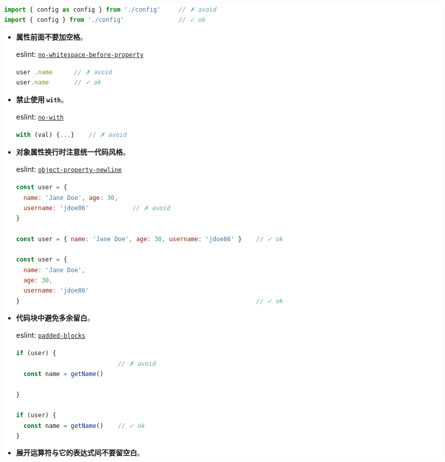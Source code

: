   ```js
  import { config as config } from './config'     // ✗ avoid
  import { config } from './config'               // ✓ ok
  ```

* **属性前面不要加空格**。

  eslint: [`no-whitespace-before-property`](http://eslint.org/docs/rules/no-whitespace-before-property)

  ```js
  user .name      // ✗ avoid
  user.name       // ✓ ok
  ```

* **禁止使用 `with`**。

  eslint: [`no-with`](http://eslint.org/docs/rules/no-with)

  ```js
  with (val) {...}    // ✗ avoid
  ```

* **对象属性换行时注意统一代码风格**。

  eslint: [`object-property-newline`](http://eslint.org/docs/rules/object-property-newline)

  ```js
  const user = {
    name: 'Jane Doe', age: 30,
    username: 'jdoe86'            // ✗ avoid
  }

  const user = { name: 'Jane Doe', age: 30, username: 'jdoe86' }    // ✓ ok

  const user = {
    name: 'Jane Doe',
    age: 30,
    username: 'jdoe86'
  }                                                                 // ✓ ok
  ```

* **代码块中避免多余留白**。

  eslint: [`padded-blocks`](http://eslint.org/docs/rules/padded-blocks)

  ```js
  if (user) {
                              // ✗ avoid
    const name = getName()

  }

  if (user) {
    const name = getName()    // ✓ ok
  }
  ```

* **展开运算符与它的表达式间不要留空白**。
